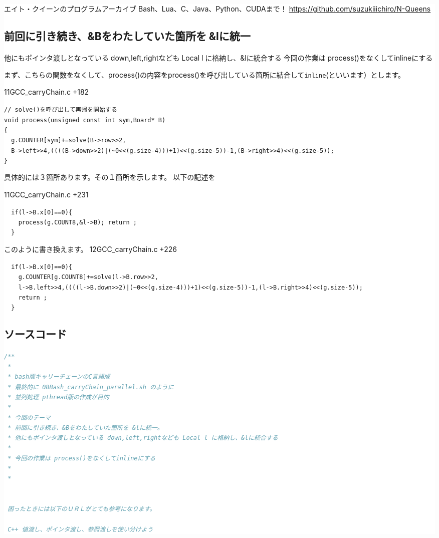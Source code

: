 エイト・クイーンのプログラムアーカイブ 
Bash、Lua、C、Java、Python、CUDAまで！
https://github.com/suzukiiichiro/N-Queens

## 前回に引き続き、&Bをわたしていた箇所を &lに統一
他にもポインタ渡しとなっている down,left,rightなども Local l に格納し、&lに統合する
今回の作業は process()をなくしてinlineにする


まず、こちらの関数をなくして、process()の内容をprocess()を呼び出している箇所に結合して`inline`(といいます）とします。


11GCC_carryChain.c
+182
``` C:
// solve()を呼び出して再帰を開始する
void process(unsigned const int sym,Board* B)
{
  g.COUNTER[sym]+=solve(B->row>>2,
  B->left>>4,((((B->down>>2)|(~0<<(g.size-4)))+1)<<(g.size-5))-1,(B->right>>4)<<(g.size-5));
}
```

具体的には３箇所あります。その１箇所を示します。
以下の記述を

11GCC_carryChain.c
+231
``` C:
  if(l->B.x[0]==0){ 
    process(g.COUNT8,&l->B); return ;
  }
```

このように書き換えます。
12GCC_carryChain.c
+226
``` C:
  if(l->B.x[0]==0){ 
    g.COUNTER[g.COUNT8]+=solve(l->B.row>>2,
    l->B.left>>4,((((l->B.down>>2)|(~0<<(g.size-4)))+1)<<(g.size-5))-1,(l->B.right>>4)<<(g.size-5));
    return ;
  }
```


## ソースコード
```c:12GCC_carryChain.c
/**
 *
 * bash版キャリーチェーンのC言語版
 * 最終的に 08Bash_carryChain_parallel.sh のように
 * 並列処理 pthread版の作成が目的
 *
 * 今回のテーマ
 * 前回に引き続き、&Bをわたしていた箇所を &lに統一。
 * 他にもポインタ渡しとなっている down,left,rightなども Local l に格納し、&lに統合する
 *
 * 今回の作業は process()をなくしてinlineにする
 *
 * 


 困ったときには以下のＵＲＬがとても参考になります。

 C++ 値渡し、ポインタ渡し、参照渡しを使い分けよう
```
